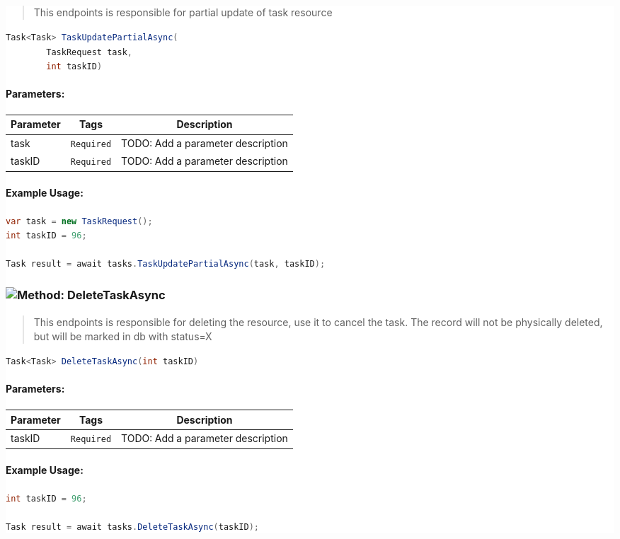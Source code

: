 > This endpoints is responsible for partial update of task resource

```csharp
Task<Task> TaskUpdatePartialAsync(
        TaskRequest task,
        int taskID)
```

#### Parameters: 

| Parameter | Tags | Description |
|-----------|------|-------------|
| task |  ``` Required ```  | TODO: Add a parameter description |
| taskID |  ``` Required ```  | TODO: Add a parameter description |



#### Example Usage:
```csharp
var task = new TaskRequest();
int taskID = 96;

Task result = await tasks.TaskUpdatePartialAsync(task, taskID);

```





### <a name="delete_task_async"></a>![Method: ](http://apidocs.io/img/method.png "SaritasaBMEAPI.PCL.Controllers.TasksController.DeleteTaskAsync") DeleteTaskAsync

> This endpoints is responsible for deleting the resource, use it to cancel the task. The record will not be physically deleted, but will be marked in db with status=X

```csharp
Task<Task> DeleteTaskAsync(int taskID)
```

#### Parameters: 

| Parameter | Tags | Description |
|-----------|------|-------------|
| taskID |  ``` Required ```  | TODO: Add a parameter description |



#### Example Usage:
```csharp
int taskID = 96;

Task result = await tasks.DeleteTaskAsync(taskID);

```
